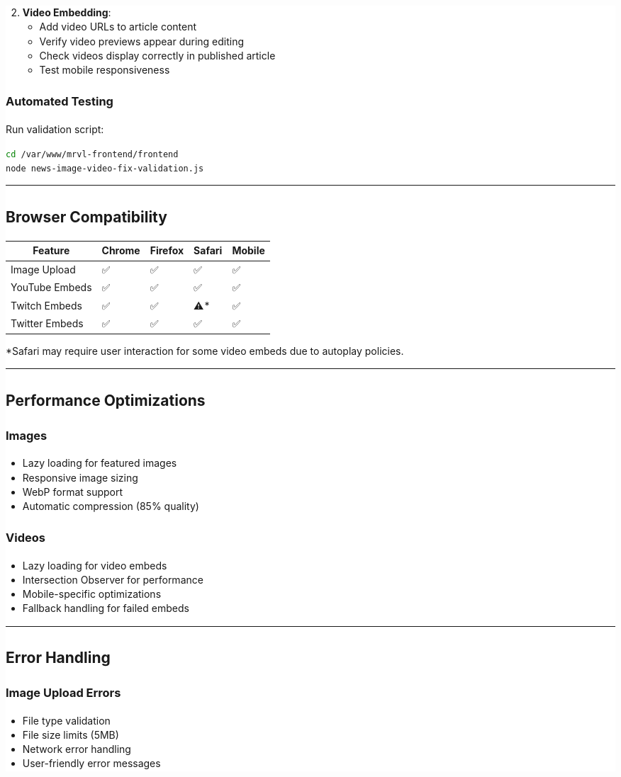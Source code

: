 2. **Video Embedding**:
   - Add video URLs to article content
   - Verify video previews appear during editing
   - Check videos display correctly in published article
   - Test mobile responsiveness

### Automated Testing
Run validation script:
```bash
cd /var/www/mrvl-frontend/frontend
node news-image-video-fix-validation.js
```

---

## Browser Compatibility

| Feature | Chrome | Firefox | Safari | Mobile |
|---------|--------|---------|---------|---------|
| Image Upload | ✅ | ✅ | ✅ | ✅ |
| YouTube Embeds | ✅ | ✅ | ✅ | ✅ |
| Twitch Embeds | ✅ | ✅ | ⚠️* | ✅ |
| Twitter Embeds | ✅ | ✅ | ✅ | ✅ |

*Safari may require user interaction for some video embeds due to autoplay policies.

---

## Performance Optimizations

### Images
- Lazy loading for featured images
- Responsive image sizing
- WebP format support
- Automatic compression (85% quality)

### Videos
- Lazy loading for video embeds
- Intersection Observer for performance
- Mobile-specific optimizations
- Fallback handling for failed embeds

---

## Error Handling

### Image Upload Errors
- File type validation
- File size limits (5MB)
- Network error handling
- User-friendly error messages
